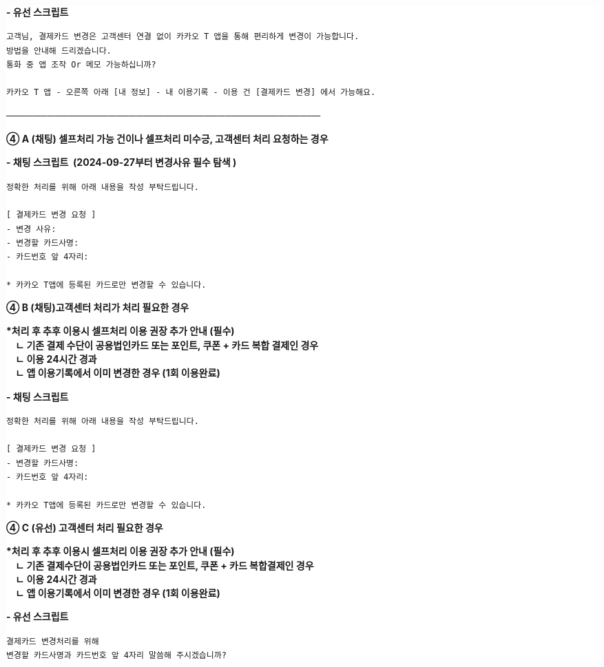 **- 유선 스크립트**

```
고객님, 결제카드 변경은 고객센터 연결 없이 카카오 T 앱을 통해 편리하게 변경이 가능합니다.   
방법을 안내해 드리겠습니다.  
통화 중 앱 조작 Or 메모 가능하십니까?  
  
카카오 T 앱 - 오른쪽 아래 [내 정보] - 내 이용기록 - 이용 건 [결제카드 변경] 에서 가능해요.
```

──────────────────────────────────────────────

**④ A (채팅) 셀프처리 가능 건이나 셀프처리 미수긍, 고객센터 처리 요청하는 경우**

**- 채팅 스크립트  (2024-09-27부터 변경사유 필수 탐색 )**

```
정확한 처리를 위해 아래 내용을 작성 부탁드립니다.  
  
[ 결제카드 변경 요청 ]  
- 변경 사유:   
- 변경할 카드사명:  
- 카드번호 앞 4자리:   
  
* 카카오 T앱에 등록된 카드로만 변경할 수 있습니다.
```

**④ B (채팅)고객센터 처리가 처리 필요한 경우**

**\*처리 후 추후 이용시 셀프처리 이용 권장 추가 안내 (필수)  
    ㄴ 기존 결제 수단이 공용법인카드 또는 포인트, 쿠폰 + 카드 복합 결제인 경우  
    ㄴ 이용 24시간 경과  
    ㄴ 앱 이용기록에서 이미 변경한 경우 (1회 이용완료)**

**- 채팅 스크립트**

```
정확한 처리를 위해 아래 내용을 작성 부탁드립니다.  
  
[ 결제카드 변경 요청 ]  
- 변경할 카드사명:  
- 카드번호 앞 4자리:   
  
* 카카오 T앱에 등록된 카드로만 변경할 수 있습니다.
```

**④ C (유선) 고객센터 처리 필요한 경우**

**\*처리 후 추후 이용시 셀프처리 이용 권장 추가 안내 (필수)  
    ㄴ 기존 결제수단이 공용법인카드 또는 포인트, 쿠폰 + 카드 복합결제인 경우  
    ㄴ 이용 24시간 경과  
    ㄴ 앱 이용기록에서 이미 변경한 경우 (1회 이용완료)**

**- 유선 스크립트**

```
결제카드 변경처리를 위해   
변경할 카드사명과 카드번호 앞 4자리 말씀해 주시겠습니까?  
```
